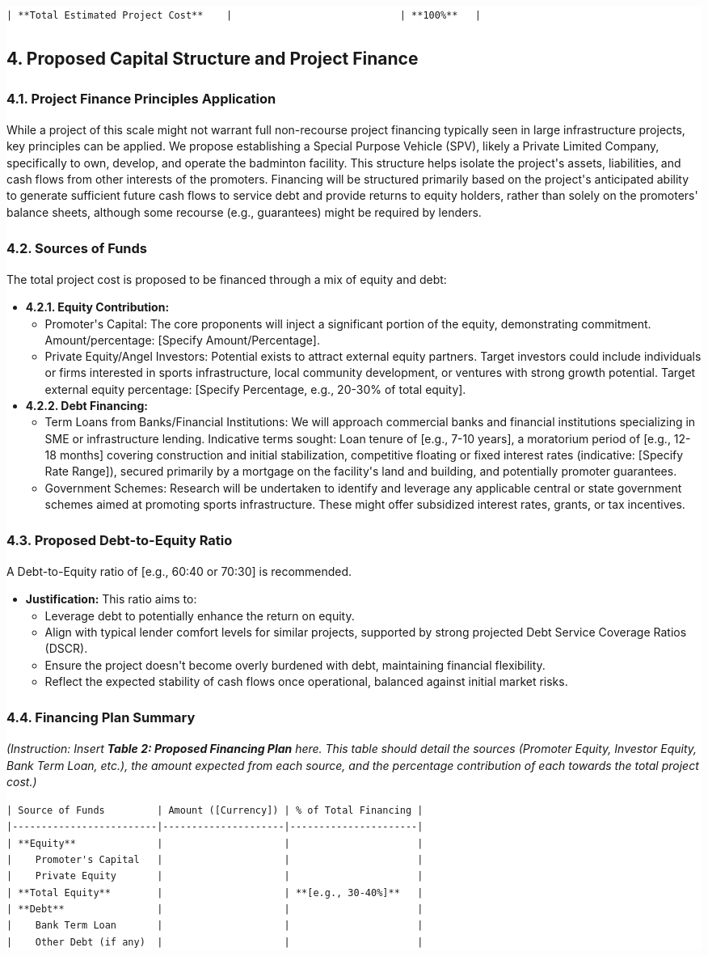     | **Total Estimated Project Cost**    |                             | **100%**   |

## 4. Proposed Capital Structure and Project Finance
### 4.1. Project Finance Principles Application
While a project of this scale might not warrant full non-recourse project financing typically seen in large infrastructure projects, key principles can be applied. We propose establishing a Special Purpose Vehicle (SPV), likely a Private Limited Company, specifically to own, develop, and operate the badminton facility. This structure helps isolate the project's assets, liabilities, and cash flows from other interests of the promoters. Financing will be structured primarily based on the project's anticipated ability to generate sufficient future cash flows to service debt and provide returns to equity holders, rather than solely on the promoters' balance sheets, although some recourse (e.g., guarantees) might be required by lenders.

### 4.2. Sources of Funds
The total project cost is proposed to be financed through a mix of equity and debt:
*   **4.2.1. Equity Contribution:**
    *   Promoter's Capital: The core proponents will inject a significant portion of the equity, demonstrating commitment. Amount/percentage: [Specify Amount/Percentage].
    *   Private Equity/Angel Investors: Potential exists to attract external equity partners. Target investors could include individuals or firms interested in sports infrastructure, local community development, or ventures with strong growth potential. Target external equity percentage: [Specify Percentage, e.g., 20-30% of total equity].
*   **4.2.2. Debt Financing:**
    *   Term Loans from Banks/Financial Institutions: We will approach commercial banks and financial institutions specializing in SME or infrastructure lending. Indicative terms sought: Loan tenure of [e.g., 7-10 years], a moratorium period of [e.g., 12-18 months] covering construction and initial stabilization, competitive floating or fixed interest rates (indicative: [Specify Rate Range]), secured primarily by a mortgage on the facility's land and building, and potentially promoter guarantees.
    *   Government Schemes: Research will be undertaken to identify and leverage any applicable central or state government schemes aimed at promoting sports infrastructure. These might offer subsidized interest rates, grants, or tax incentives.

### 4.3. Proposed Debt-to-Equity Ratio
A Debt-to-Equity ratio of [e.g., 60:40 or 70:30] is recommended.
*   **Justification:** This ratio aims to:
    *   Leverage debt to potentially enhance the return on equity.
    *   Align with typical lender comfort levels for similar projects, supported by strong projected Debt Service Coverage Ratios (DSCR).
    *   Ensure the project doesn't become overly burdened with debt, maintaining financial flexibility.
    *   Reflect the expected stability of cash flows once operational, balanced against initial market risks.

### 4.4. Financing Plan Summary
*(Instruction: Insert **Table 2: Proposed Financing Plan** here. This table should detail the sources (Promoter Equity, Investor Equity, Bank Term Loan, etc.), the amount expected from each source, and the percentage contribution of each towards the total project cost.)*

    | Source of Funds         | Amount ([Currency]) | % of Total Financing |
    |-------------------------|---------------------|----------------------|
    | **Equity**              |                     |                      |
    |    Promoter's Capital   |                     |                      |
    |    Private Equity       |                     |                      |
    | **Total Equity**        |                     | **[e.g., 30-40%]**   |
    | **Debt**                |                     |                      |
    |    Bank Term Loan       |                     |                      |
    |    Other Debt (if any)  |                     |                      |